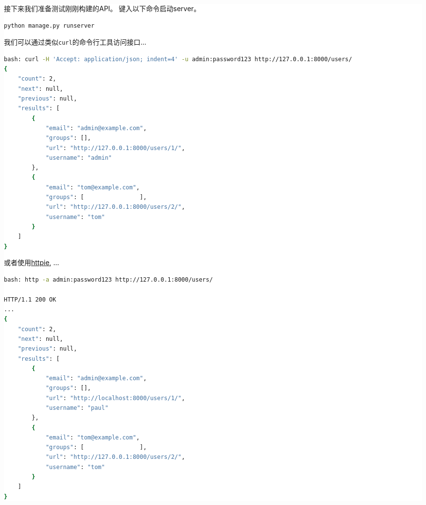接下来我们准备测试刚刚构建的API。 键入以下命令启动server。

```
python manage.py runserver
```

我们可以通过类似`curl`的命令行工具访问接口...

```bash
bash: curl -H 'Accept: application/json; indent=4' -u admin:password123 http://127.0.0.1:8000/users/
{
    "count": 2,
    "next": null,
    "previous": null,
    "results": [
        {
            "email": "admin@example.com",
            "groups": [],
            "url": "http://127.0.0.1:8000/users/1/",
            "username": "admin"
        },
        {
            "email": "tom@example.com",
            "groups": [                ],
            "url": "http://127.0.0.1:8000/users/2/",
            "username": "tom"
        }
    ]
}
```

或者使用[httpie](https://github.com/jakubroztocil/httpie#installation), ...

```bash
bash: http -a admin:password123 http://127.0.0.1:8000/users/

HTTP/1.1 200 OK
...
{
    "count": 2,
    "next": null,
    "previous": null,
    "results": [
        {
            "email": "admin@example.com",
            "groups": [],
            "url": "http://localhost:8000/users/1/",
            "username": "paul"
        },
        {
            "email": "tom@example.com",
            "groups": [                ],
            "url": "http://127.0.0.1:8000/users/2/",
            "username": "tom"
        }
    ]
}
```
